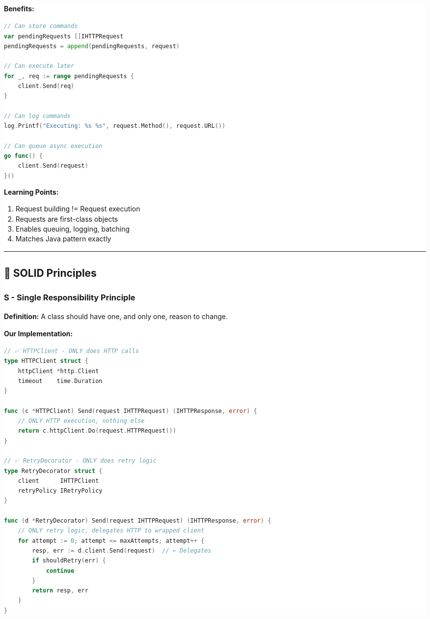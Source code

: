 **Benefits:**
```go
// Can store commands
var pendingRequests []IHTTPRequest
pendingRequests = append(pendingRequests, request)

// Can execute later
for _, req := range pendingRequests {
    client.Send(req)
}

// Can log commands
log.Printf("Executing: %s %s", request.Method(), request.URL())

// Can queue async execution
go func() {
    client.Send(request)
}()
```

**Learning Points:**
1. Request building != Request execution
2. Requests are first-class objects
3. Enables queuing, logging, batching
4. Matches Java pattern exactly

---

## 🔷 SOLID Principles

### **S - Single Responsibility Principle**

**Definition:** A class should have one, and only one, reason to change.

**Our Implementation:**

```go
// ✅ HTTPClient - ONLY does HTTP calls
type HTTPClient struct {
    httpClient *http.Client
    timeout    time.Duration
}

func (c *HTTPClient) Send(request IHTTPRequest) (IHTTPResponse, error) {
    // ONLY HTTP execution, nothing else
    return c.httpClient.Do(request.HTTPRequest())
}

// ✅ RetryDecorator - ONLY does retry logic
type RetryDecorator struct {
    client      IHTTPClient
    retryPolicy IRetryPolicy
}

func (d *RetryDecorator) Send(request IHTTPRequest) (IHTTPResponse, error) {
    // ONLY retry logic, delegates HTTP to wrapped client
    for attempt := 0; attempt <= maxAttempts; attempt++ {
        resp, err := d.client.Send(request)  // ← Delegates
        if shouldRetry(err) {
            continue
        }
        return resp, err
    }
}

```